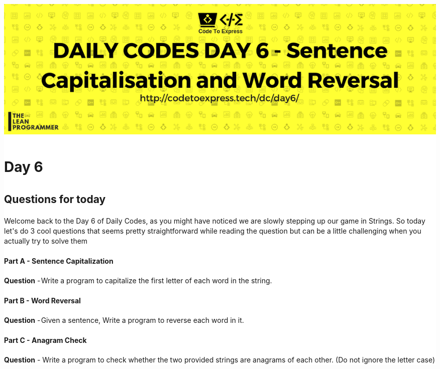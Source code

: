 ﻿![cover](./cover.png)

# Day 6

## Questions for today

Welcome back to the Day 6 of Daily Codes, as you might have noticed we are slowly stepping up our game in Strings. So today let's do 3 cool questions that seems pretty straightforward while reading the question but can be a little challenging when you actually try to solve them

#### Part A - Sentence Capitalization

**Question** - Write a program to capitalize the first letter of each word in the string.

#### Part B - Word Reversal

**Question** - Given a sentence, Write a program to reverse each word in it.

#### Part C - Anagram Check

**Question** - Write a program to check whether the two provided strings are anagrams of each other. (Do not ignore the letter case)
